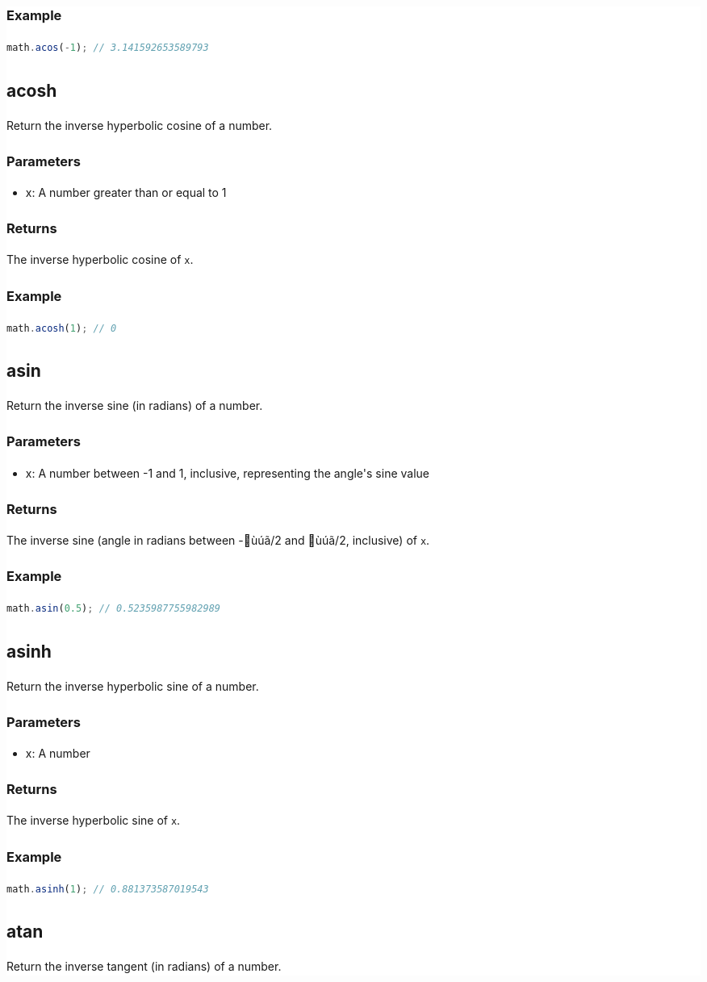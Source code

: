 ### Example
```js
math.acos(-1); // 3.141592653589793
```

## acosh
Return the inverse hyperbolic cosine of a number.

### Parameters
- x: A number greater than or equal to 1

### Returns
The inverse hyperbolic cosine of `x`.

### Example
```js
math.acosh(1); // 0
```

## asin
Return the inverse sine (in radians) of a number.

### Parameters
- x: A number between -1 and 1, inclusive, representing the angle's sine value

### Returns
The inverse sine (angle in radians between -ùúã/2 and ùúã/2, inclusive) of `x`.

### Example
```js
math.asin(0.5); // 0.5235987755982989
```

## asinh
Return the inverse hyperbolic sine of a number.

### Parameters
- x: A number

### Returns
The inverse hyperbolic sine of `x`.

### Example
```js
math.asinh(1); // 0.881373587019543
```

## atan
Return the inverse tangent (in radians) of a number.
